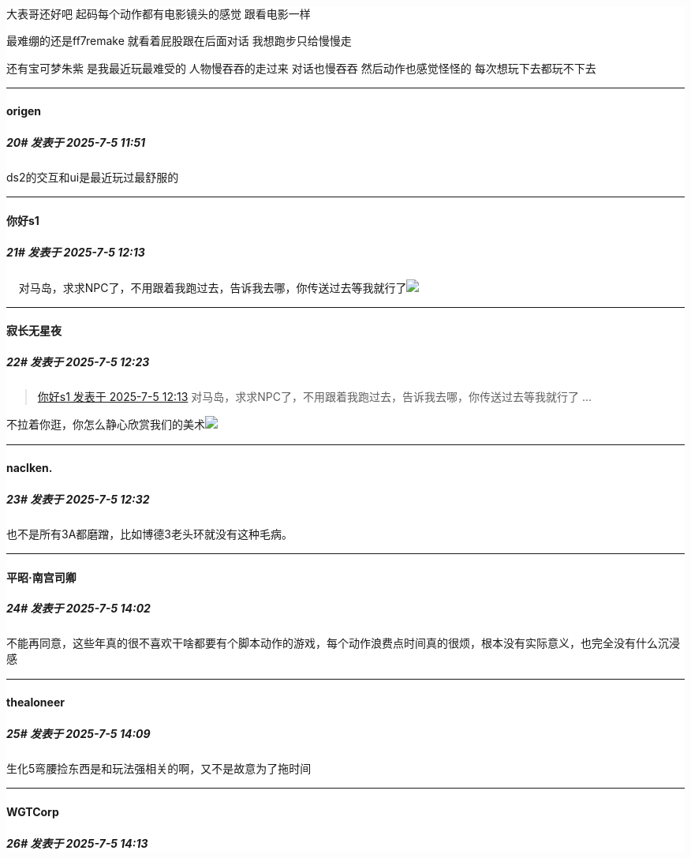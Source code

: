 大表哥还好吧 起码每个动作都有电影镜头的感觉 跟看电影一样

最难绷的还是ff7remake 就看着屁股跟在后面对话 我想跑步只给慢慢走

还有宝可梦朱紫 是我最近玩最难受的 人物慢吞吞的走过来 对话也慢吞吞 然后动作也感觉怪怪的 每次想玩下去都玩不下去

*****

####  origen  
##### 20#       发表于 2025-7-5 11:51

ds2的交互和ui是最近玩过最舒服的

*****

####  你好s1  
##### 21#       发表于 2025-7-5 12:13

    对马岛，求求NPC了，不用跟着我跑过去，告诉我去哪，你传送过去等我就行了<img src="https://static.stage1st.com/image/smiley/face2017/067.png" referrerpolicy="no-referrer">

*****

####  寂长无星夜  
##### 22#       发表于 2025-7-5 12:23

<blockquote><a href="httphttps://stage1st.com/2b/forum.php?mod=redirect&amp;goto=findpost&amp;pid=68048770&amp;ptid=2255676" target="_blank">你好s1 发表于 2025-7-5 12:13</a>
对马岛，求求NPC了，不用跟着我跑过去，告诉我去哪，你传送过去等我就行了 ...</blockquote>
不拉着你逛，你怎么静心欣赏我们的美术<img src="https://static.stage1st.com/image/smiley/face2017/050.png" referrerpolicy="no-referrer">

*****

####  naclken.  
##### 23#       发表于 2025-7-5 12:32

也不是所有3A都磨蹭，比如博德3老头环就没有这种毛病。

*****

####  平昭·南宫司卿  
##### 24#       发表于 2025-7-5 14:02

不能再同意，这些年真的很不喜欢干啥都要有个脚本动作的游戏，每个动作浪费点时间真的很烦，根本没有实际意义，也完全没有什么沉浸感

*****

####  thealoneer  
##### 25#       发表于 2025-7-5 14:09

生化5弯腰捡东西是和玩法强相关的啊，又不是故意为了拖时间

*****

####  WGTCorp  
##### 26#       发表于 2025-7-5 14:13
